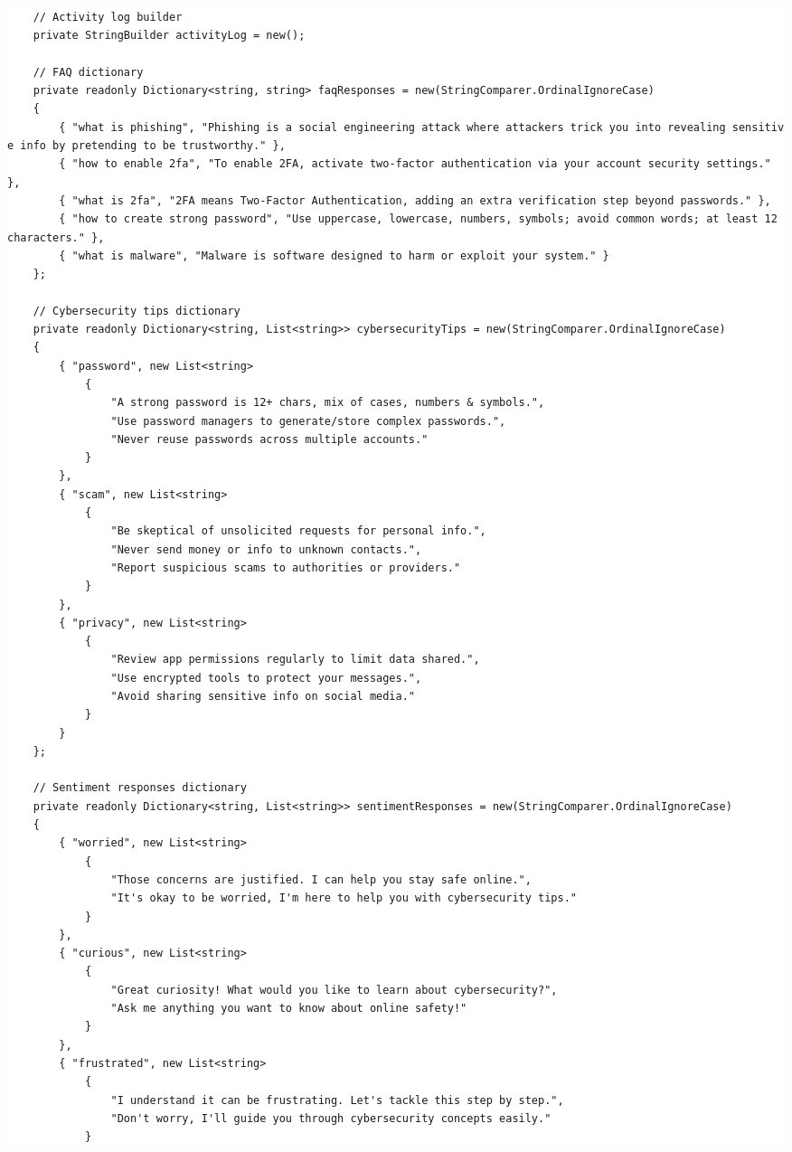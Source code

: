         // Activity log builder
        private StringBuilder activityLog = new();

        // FAQ dictionary
        private readonly Dictionary<string, string> faqResponses = new(StringComparer.OrdinalIgnoreCase)
        {
            { "what is phishing", "Phishing is a social engineering attack where attackers trick you into revealing sensitive info by pretending to be trustworthy." },
            { "how to enable 2fa", "To enable 2FA, activate two-factor authentication via your account security settings." },
            { "what is 2fa", "2FA means Two-Factor Authentication, adding an extra verification step beyond passwords." },
            { "how to create strong password", "Use uppercase, lowercase, numbers, symbols; avoid common words; at least 12 characters." },
            { "what is malware", "Malware is software designed to harm or exploit your system." }
        };

        // Cybersecurity tips dictionary
        private readonly Dictionary<string, List<string>> cybersecurityTips = new(StringComparer.OrdinalIgnoreCase)
        {
            { "password", new List<string>
                {
                    "A strong password is 12+ chars, mix of cases, numbers & symbols.",
                    "Use password managers to generate/store complex passwords.",
                    "Never reuse passwords across multiple accounts."
                }
            },
            { "scam", new List<string>
                {
                    "Be skeptical of unsolicited requests for personal info.",
                    "Never send money or info to unknown contacts.",
                    "Report suspicious scams to authorities or providers."
                }
            },
            { "privacy", new List<string>
                {
                    "Review app permissions regularly to limit data shared.",
                    "Use encrypted tools to protect your messages.",
                    "Avoid sharing sensitive info on social media."
                }
            }
        };

        // Sentiment responses dictionary
        private readonly Dictionary<string, List<string>> sentimentResponses = new(StringComparer.OrdinalIgnoreCase)
        {
            { "worried", new List<string>
                {
                    "Those concerns are justified. I can help you stay safe online.",
                    "It's okay to be worried, I'm here to help you with cybersecurity tips."
                }
            },
            { "curious", new List<string>
                {
                    "Great curiosity! What would you like to learn about cybersecurity?",
                    "Ask me anything you want to know about online safety!"
                }
            },
            { "frustrated", new List<string>
                {
                    "I understand it can be frustrating. Let's tackle this step by step.",
                    "Don't worry, I'll guide you through cybersecurity concepts easily."
                }